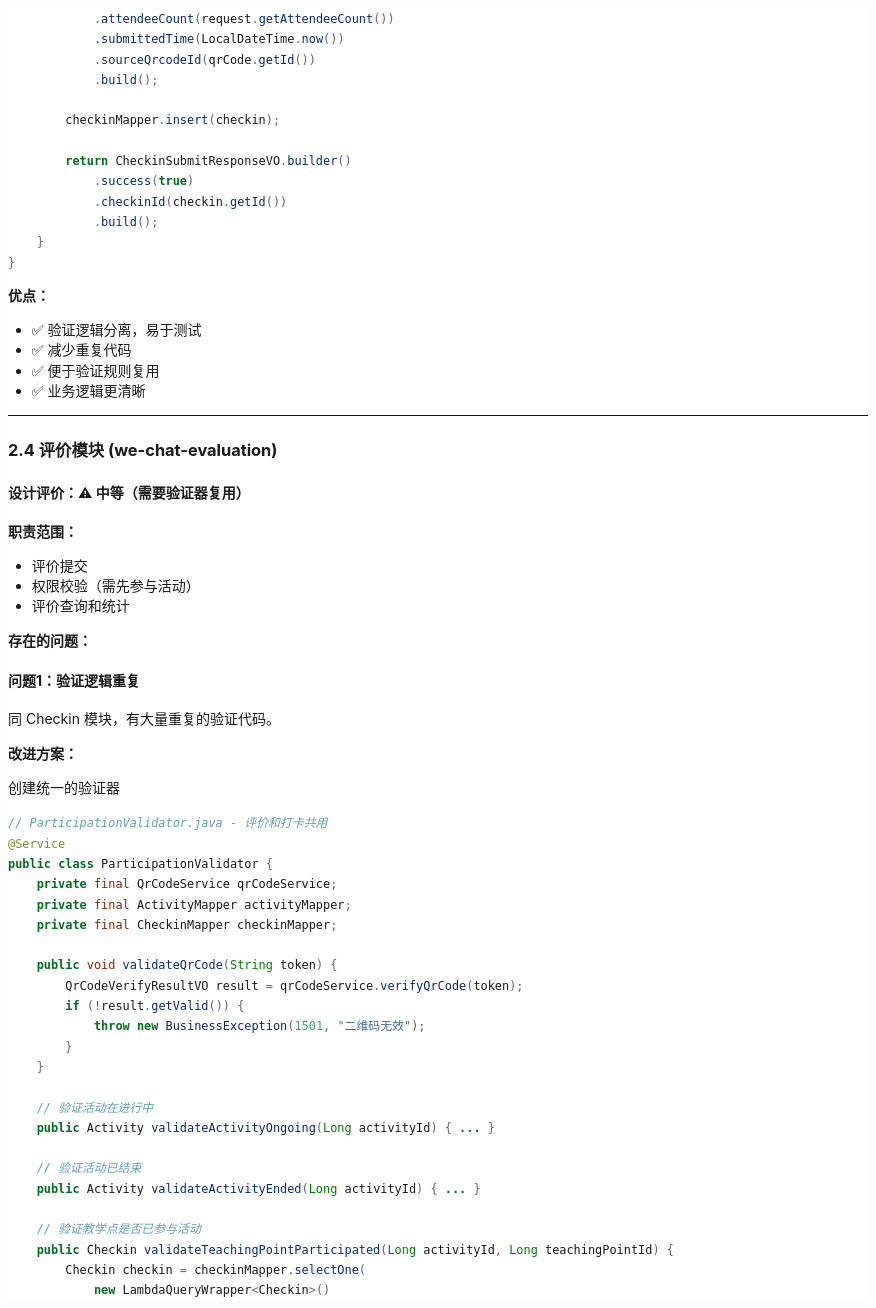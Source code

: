```java
            .attendeeCount(request.getAttendeeCount())
            .submittedTime(LocalDateTime.now())
            .sourceQrcodeId(qrCode.getId())
            .build();
        
        checkinMapper.insert(checkin);
        
        return CheckinSubmitResponseVO.builder()
            .success(true)
            .checkinId(checkin.getId())
            .build();
    }
}
```

**优点：**
- ✅ 验证逻辑分离，易于测试
- ✅ 减少重复代码
- ✅ 便于验证规则复用
- ✅ 业务逻辑更清晰

---

### 2.4 评价模块 (we-chat-evaluation)

#### 设计评价：⚠️ 中等（需要验证器复用）

**职责范围：**
- 评价提交
- 权限校验（需先参与活动）
- 评价查询和统计

**存在的问题：**

#### 问题1：验证逻辑重复

同 Checkin 模块，有大量重复的验证代码。

**改进方案：**

创建统一的验证器
```java
// ParticipationValidator.java - 评价和打卡共用
@Service
public class ParticipationValidator {
    private final QrCodeService qrCodeService;
    private final ActivityMapper activityMapper;
    private final CheckinMapper checkinMapper;
    
    public void validateQrCode(String token) {
        QrCodeVerifyResultVO result = qrCodeService.verifyQrCode(token);
        if (!result.getValid()) {
            throw new BusinessException(1501, "二维码无效");
        }
    }
    
    // 验证活动在进行中
    public Activity validateActivityOngoing(Long activityId) { ... }
    
    // 验证活动已结束
    public Activity validateActivityEnded(Long activityId) { ... }
    
    // 验证教学点是否已参与活动
    public Checkin validateTeachingPointParticipated(Long activityId, Long teachingPointId) {
        Checkin checkin = checkinMapper.selectOne(
            new LambdaQueryWrapper<Checkin>()
```
